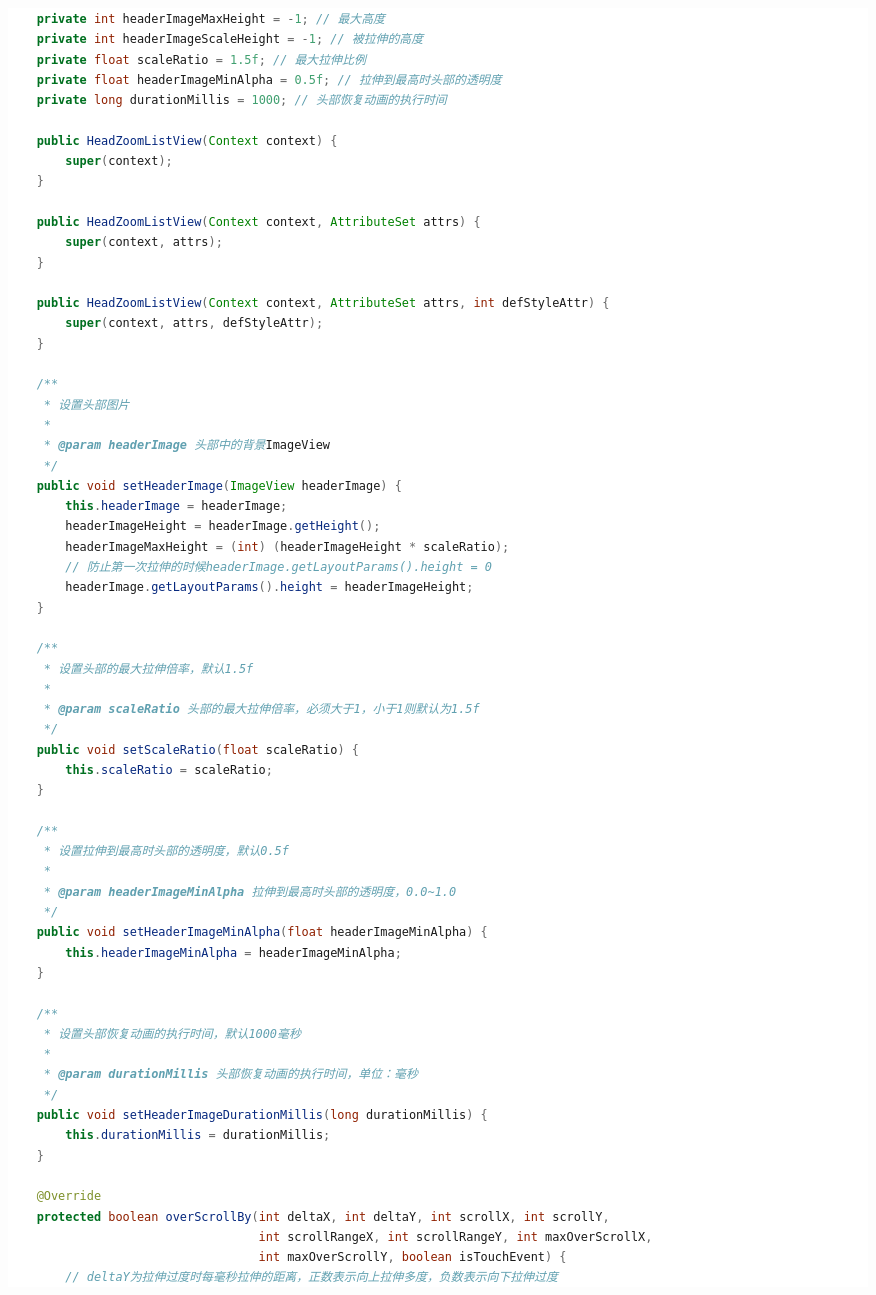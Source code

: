 ```java
    private int headerImageMaxHeight = -1; // 最大高度
    private int headerImageScaleHeight = -1; // 被拉伸的高度
    private float scaleRatio = 1.5f; // 最大拉伸比例
    private float headerImageMinAlpha = 0.5f; // 拉伸到最高时头部的透明度
    private long durationMillis = 1000; // 头部恢复动画的执行时间

    public HeadZoomListView(Context context) {
        super(context);
    }

    public HeadZoomListView(Context context, AttributeSet attrs) {
        super(context, attrs);
    }

    public HeadZoomListView(Context context, AttributeSet attrs, int defStyleAttr) {
        super(context, attrs, defStyleAttr);
    }

    /**
     * 设置头部图片
     *
     * @param headerImage 头部中的背景ImageView
     */
    public void setHeaderImage(ImageView headerImage) {
        this.headerImage = headerImage;
        headerImageHeight = headerImage.getHeight();
        headerImageMaxHeight = (int) (headerImageHeight * scaleRatio);
        // 防止第一次拉伸的时候headerImage.getLayoutParams().height = 0
        headerImage.getLayoutParams().height = headerImageHeight;
    }

    /**
     * 设置头部的最大拉伸倍率，默认1.5f
     *
     * @param scaleRatio 头部的最大拉伸倍率，必须大于1，小于1则默认为1.5f
     */
    public void setScaleRatio(float scaleRatio) {
        this.scaleRatio = scaleRatio;
    }

    /**
     * 设置拉伸到最高时头部的透明度，默认0.5f
     *
     * @param headerImageMinAlpha 拉伸到最高时头部的透明度，0.0~1.0
     */
    public void setHeaderImageMinAlpha(float headerImageMinAlpha) {
        this.headerImageMinAlpha = headerImageMinAlpha;
    }

    /**
     * 设置头部恢复动画的执行时间，默认1000毫秒
     *
     * @param durationMillis 头部恢复动画的执行时间，单位：毫秒
     */
    public void setHeaderImageDurationMillis(long durationMillis) {
        this.durationMillis = durationMillis;
    }

    @Override
    protected boolean overScrollBy(int deltaX, int deltaY, int scrollX, int scrollY,
                                   int scrollRangeX, int scrollRangeY, int maxOverScrollX,
                                   int maxOverScrollY, boolean isTouchEvent) {
        // deltaY为拉伸过度时每毫秒拉伸的距离，正数表示向上拉伸多度，负数表示向下拉伸过度
```